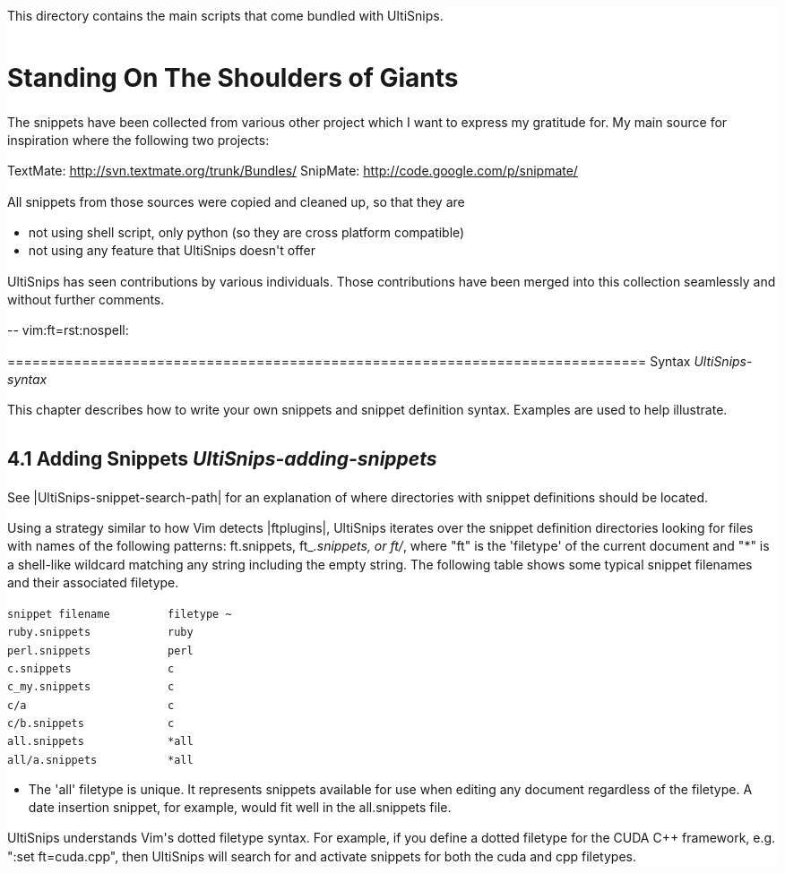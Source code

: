 This directory contains the main scripts that come bundled with UltiSnips.

Standing On The Shoulders of Giants
===================================

The snippets have been collected from various other project which I want to
express my gratitude for. My main source for inspiration where the following
two projects:

   TextMate: http://svn.textmate.org/trunk/Bundles/
   SnipMate: http://code.google.com/p/snipmate/

All snippets from those sources were copied and cleaned up, so that they are 
  - not using shell script, only python (so they are cross platform compatible)
  - not using any feature that UltiSnips doesn't offer

UltiSnips has seen contributions by various individuals. Those contributions
have been merged into this collection seamlessly and without further comments.

-- vim:ft=rst:nospell:

=============================================================================
 Syntax                                                  *UltiSnips-syntax*

This chapter describes how to write your own snippets and snippet definition
syntax. Examples are used to help illustrate.


4.1 Adding Snippets                               *UltiSnips-adding-snippets*
-------------------

See |UltiSnips-snippet-search-path| for an explanation of where directories
with snippet definitions should be located.

Using a strategy similar to how Vim detects |ftplugins|, UltiSnips iterates
over the snippet definition directories looking for files with names of the
following patterns: ft.snippets, ft_*.snippets, or ft/*, where "ft" is the
'filetype' of the current document and "*" is a shell-like wildcard matching
any string including the empty string. The following table shows some typical
snippet filenames and their associated filetype.

    snippet filename         filetype ~
    ruby.snippets            ruby
    perl.snippets            perl
    c.snippets               c
    c_my.snippets            c
    c/a                      c
    c/b.snippets             c
    all.snippets             *all
    all/a.snippets           *all

* The 'all' filetype is unique. It represents snippets available for use when
editing any document regardless of the filetype. A date insertion snippet, for
example, would fit well in the all.snippets file.

UltiSnips understands Vim's dotted filetype syntax. For example, if you define
a dotted filetype for the CUDA C++ framework, e.g. ":set ft=cuda.cpp", then
UltiSnips will search for and activate snippets for both the cuda and cpp
filetypes.
